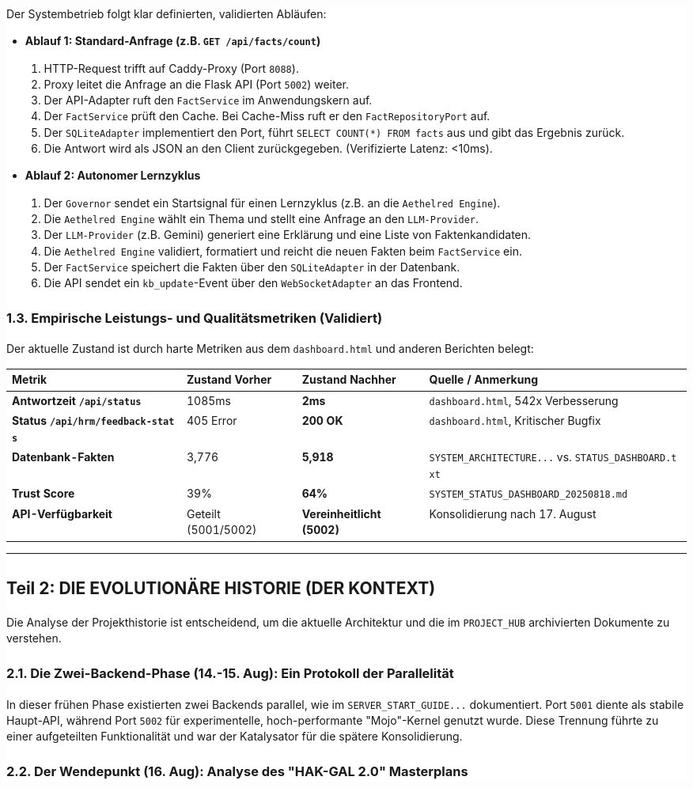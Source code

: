 Der Systembetrieb folgt klar definierten, validierten Abläufen:

*   **Ablauf 1: Standard-Anfrage (z.B. `GET /api/facts/count`)**
    1.  HTTP-Request trifft auf Caddy-Proxy (Port `8088`).
    2.  Proxy leitet die Anfrage an die Flask API (Port `5002`) weiter.
    3.  Der API-Adapter ruft den `FactService` im Anwendungskern auf.
    4.  Der `FactService` prüft den Cache. Bei Cache-Miss ruft er den `FactRepositoryPort` auf.
    5.  Der `SQLiteAdapter` implementiert den Port, führt `SELECT COUNT(*) FROM facts` aus und gibt das Ergebnis zurück.
    6.  Die Antwort wird als JSON an den Client zurückgegeben. (Verifizierte Latenz: <10ms).

*   **Ablauf 2: Autonomer Lernzyklus**
    1.  Der `Governor` sendet ein Startsignal für einen Lernzyklus (z.B. an die `Aethelred Engine`).
    2.  Die `Aethelred Engine` wählt ein Thema und stellt eine Anfrage an den `LLM-Provider`.
    3.  Der `LLM-Provider` (z.B. Gemini) generiert eine Erklärung und eine Liste von Faktenkandidaten.
    4.  Die `Aethelred Engine` validiert, formatiert und reicht die neuen Fakten beim `FactService` ein.
    5.  Der `FactService` speichert die Fakten über den `SQLiteAdapter` in der Datenbank.
    6.  Die API sendet ein `kb_update`-Event über den `WebSocketAdapter` an das Frontend.

### 1.3. Empirische Leistungs- und Qualitätsmetriken (Validiert)

Der aktuelle Zustand ist durch harte Metriken aus dem `dashboard.html` und anderen Berichten belegt:

| Metrik | Zustand Vorher | Zustand Nachher | Quelle / Anmerkung |
| :--- | :--- | :--- | :--- |
| **Antwortzeit `/api/status`** | 1085ms | **2ms** | `dashboard.html`, 542x Verbesserung |
| **Status `/api/hrm/feedback-stats`** | 405 Error | **200 OK** | `dashboard.html`, Kritischer Bugfix |
| **Datenbank-Fakten** | 3,776 | **5,918** | `SYSTEM_ARCHITECTURE...` vs. `STATUS_DASHBOARD.txt` |
| **Trust Score** | 39% | **64%** | `SYSTEM_STATUS_DASHBOARD_20250818.md` |
| **API-Verfügbarkeit** | Geteilt (5001/5002) | **Vereinheitlicht (5002)** | Konsolidierung nach 17. August |

---

## Teil 2: DIE EVOLUTIONÄRE HISTORIE (DER KONTEXT)

Die Analyse der Projekthistorie ist entscheidend, um die aktuelle Architektur und die im `PROJECT_HUB` archivierten Dokumente zu verstehen.

### 2.1. Die Zwei-Backend-Phase (14.-15. Aug): Ein Protokoll der Parallelität

In dieser frühen Phase existierten zwei Backends parallel, wie im `SERVER_START_GUIDE...` dokumentiert. Port `5001` diente als stabile Haupt-API, während Port `5002` für experimentelle, hoch-performante "Mojo"-Kernel genutzt wurde. Diese Trennung führte zu einer aufgeteilten Funktionalität und war der Katalysator für die spätere Konsolidierung.

### 2.2. Der Wendepunkt (16. Aug): Analyse des "HAK-GAL 2.0" Masterplans
